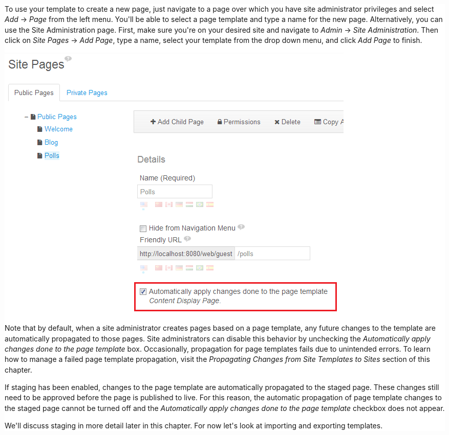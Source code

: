 To use your template to create a new page, just navigate to a page over which
you have site administrator privileges and select *Add* &rarr; *Page* from the
left menu. You'll be able to select a page template and type a name for the new
page. Alternatively, you can use the Site Administration page. First, make sure
you're on your desired site and navigate to *Admin* &rarr; *Site
Administration*. Then click on *Site Pages* &rarr; *Add Page*, type a name,
select your template from the drop down menu, and click *Add Page* to finish.

![Figure 3.16: You can choose whether or not to automatically apply page template changes to live pages.](../../images/automatic-application-page-template-changes.png)

Note that by default, when a site administrator creates pages based on a page
template, any future changes to the template are automatically propagated to
those pages. Site administrators can disable this behavior by unchecking the
*Automatically apply changes done to the page template* box. Occasionally,
propagation for page templates fails due to unintended errors. To learn how to
manage a failed page template propagation, visit the *Propagating Changes from
Site Templates to Sites* section of this chapter.

If staging has been enabled, changes to the page template are automatically
propagated to the staged page. These changes still need to be approved before
the page is published to live. For this reason, the automatic propagation of
page template changes to the staged page cannot be turned off and the
*Automatically apply changes done to the page template* checkbox does not
appear.

We'll discuss staging in more detail later in this chapter. For now let's look
at importing and exporting templates.
